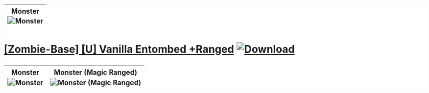 | <b>Monster</b><br/><img alt="Monster" src="https://raw.githubusercontent.com/Klokinator/FE-Repo/main/Battle%20Animations/Monsters%20-%20Basic%20Types/%5BZombie-Base%5D%20%5BU%5D%20Revenant%20Vanilla%20Repalette/8.%20Monster/Monster.gif"/> |
| :---: |




## [\[Zombie-Base\] \[U\] Vanilla Entombed +Ranged](https://github.com/Klokinator/FE-Repo/tree/main/Battle%20Animations/Monsters%20-%20Basic%20Types/%5BZombie-Base%5D%20%5BU%5D%20Vanilla%20Entombed%20%2BRanged) [![Download](https://img.shields.io/badge/Download--red?style=social&logo=github)](https://minhaskamal.github.io/DownGit/#/home?url=https://github.com/Klokinator/FE-Repo/tree/main/Battle%20Animations/Monsters%20-%20Basic%20Types/%5BZombie-Base%5D%20%5BU%5D%20Vanilla%20Entombed%20%2BRanged)

| <b>Monster</b><br/><img alt="Monster" src="https://raw.githubusercontent.com/Klokinator/FE-Repo/main/Battle%20Animations/Monsters%20-%20Basic%20Types/%5BZombie-Base%5D%20%5BU%5D%20Vanilla%20Entombed%20+Ranged/8.%20Monster/Monster.gif"/> | <b>Monster (Magic Ranged)</b><br/><img alt="Monster (Magic Ranged)" src="https://raw.githubusercontent.com/Klokinator/FE-Repo/main/Battle%20Animations/Monsters%20-%20Basic%20Types/%5BZombie-Base%5D%20%5BU%5D%20Vanilla%20Entombed%20+Ranged/8.%20Monster%20(Magic%20Ranged)/Monster.gif"/> |
| :---: | :---: |




